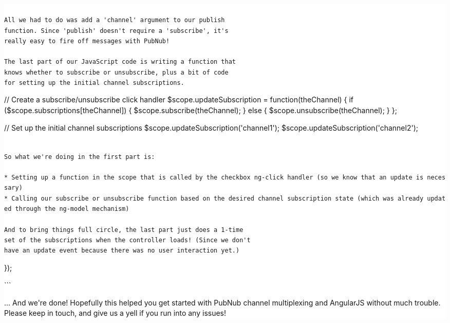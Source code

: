 ```

All we had to do was add a 'channel' argument to our publish
function. Since 'publish' doesn't require a 'subscribe', it's
really easy to fire off messages with PubNub!

The last part of our JavaScript code is writing a function that
knows whether to subscribe or unsubscribe, plus a bit of code
for setting up the initial channel subscriptions.

```
// Create a subscribe/unsubscribe click handler
$scope.updateSubscription = function(theChannel) {
  if ($scope.subscriptions[theChannel]) {
    $scope.subscribe(theChannel);
  } else {
    $scope.unsubscribe(theChannel);
  }
};

// Set up the initial channel subscriptions
$scope.updateSubscription('channel1');
$scope.updateSubscription('channel2');
```

So what we're doing in the first part is:

* Setting up a function in the scope that is called by the checkbox ng-click handler (so we know that an update is necessary)
* Calling our subscribe or unsubscribe function based on the desired channel subscription state (which was already updated through the ng-model mechanism)

And to bring things full circle, the last part just does a 1-time
set of the subscriptions when the controller loads! (Since we don't
have an update event because there was no user interaction yet.)

```
});
</script>
</body>
</html>
```

... And we're done! Hopefully this helped you get started with PubNub
channel multiplexing and AngularJS without much trouble. Please keep
in touch, and give us a yell if you run into any issues!


